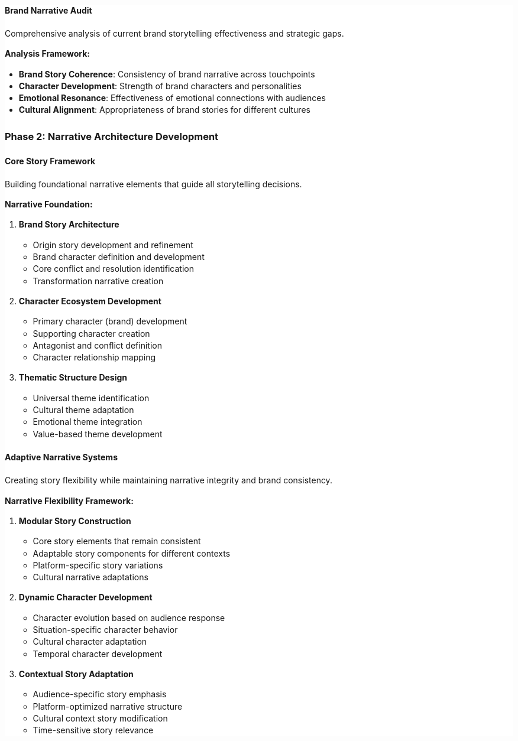 #### **Brand Narrative Audit**
Comprehensive analysis of current brand storytelling effectiveness and strategic gaps.

**Analysis Framework:**
- **Brand Story Coherence**: Consistency of brand narrative across touchpoints
- **Character Development**: Strength of brand characters and personalities
- **Emotional Resonance**: Effectiveness of emotional connections with audiences
- **Cultural Alignment**: Appropriateness of brand stories for different cultures

### Phase 2: Narrative Architecture Development

#### **Core Story Framework**
Building foundational narrative elements that guide all storytelling decisions.

**Narrative Foundation:**
1. **Brand Story Architecture**
   - Origin story development and refinement
   - Brand character definition and development
   - Core conflict and resolution identification
   - Transformation narrative creation

2. **Character Ecosystem Development**
   - Primary character (brand) development
   - Supporting character creation
   - Antagonist and conflict definition
   - Character relationship mapping

3. **Thematic Structure Design**
   - Universal theme identification
   - Cultural theme adaptation
   - Emotional theme integration
   - Value-based theme development

#### **Adaptive Narrative Systems**
Creating story flexibility while maintaining narrative integrity and brand consistency.

**Narrative Flexibility Framework:**
1. **Modular Story Construction**
   - Core story elements that remain consistent
   - Adaptable story components for different contexts
   - Platform-specific story variations
   - Cultural narrative adaptations

2. **Dynamic Character Development**
   - Character evolution based on audience response
   - Situation-specific character behavior
   - Cultural character adaptation
   - Temporal character development

3. **Contextual Story Adaptation**
   - Audience-specific story emphasis
   - Platform-optimized narrative structure
   - Cultural context story modification
   - Time-sensitive story relevance
